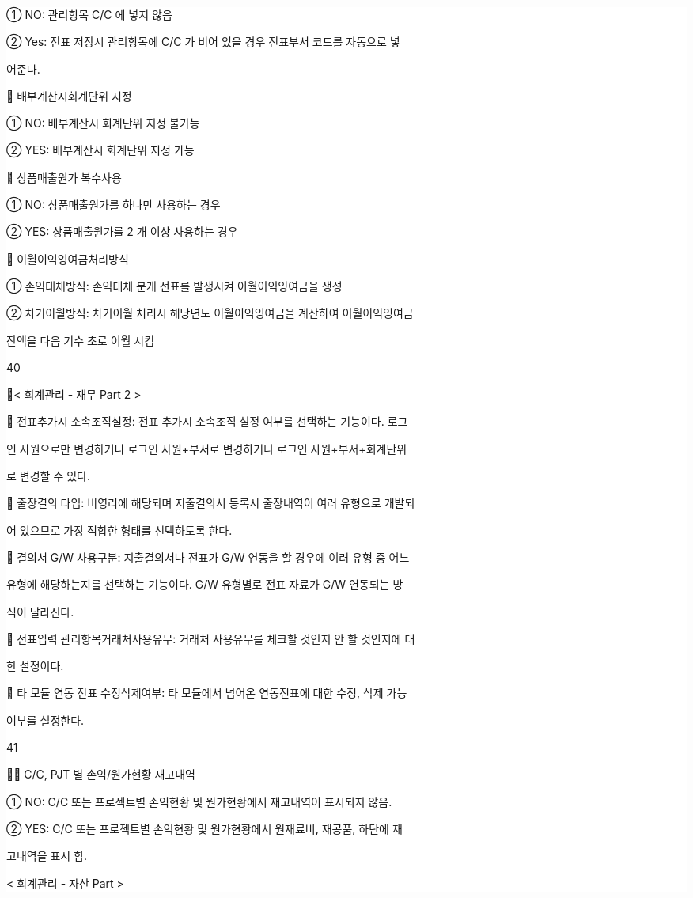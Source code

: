 ①  NO:  관리항목  C/C 에  넣지  않음

②  Yes:  전표  저장시  관리항목에  C/C 가  비어  있을  경우  전표부서  코드를  자동으로  넣

어준다.

  배부계산시회계단위  지정

①  NO:  배부계산시  회계단위  지정  불가능

②  YES:  배부계산시  회계단위  지정  가능

  상품매출원가  복수사용

①  NO:  상품매출원가를  하나만  사용하는  경우

②  YES:  상품매출원가를  2 개  이상  사용하는  경우

  이월이익잉여금처리방식

①  손익대체방식:  손익대체  분개  전표를  발생시켜  이월이익잉여금을  생성

②  차기이월방식:  차기이월  처리시  해당년도  이월이익잉여금을  계산하여  이월이익잉여금

잔액을  다음  기수  초로  이월  시킴

40

<  회계관리  -  재무  Part 2 >

  전표추가시  소속조직설정:  전표  추가시  소속조직  설정  여부를  선택하는  기능이다.  로그

인  사원으로만  변경하거나  로그인  사원+부서로  변경하거나  로그인  사원+부서+회계단위

로  변경할  수  있다.

  출장결의  타입:  비영리에  해당되며  지출결의서  등록시  출장내역이  여러  유형으로  개발되

어  있으므로  가장  적합한  형태를  선택하도록  한다.

  결의서  G/W  사용구분:  지출결의서나  전표가  G/W  연동을  할  경우에  여러  유형  중  어느

유형에  해당하는지를  선택하는  기능이다.  G/W  유형별로  전표  자료가  G/W  연동되는  방

식이  달라진다.

  전표입력  관리항목거래처사용유무:  거래처  사용유무를  체크할  것인지  안  할  것인지에  대

한  설정이다.

  타  모듈  연동  전표  수정삭제여부:  타  모듈에서  넘어온  연동전표에  대한  수정,  삭제  가능

여부를  설정한다.

41

  C/C, PJT 별  손익/원가현황  재고내역

①  NO: C/C  또는  프로젝트별  손익현황  및  원가현황에서  재고내역이  표시되지  않음.

②  YES:  C/C  또는  프로젝트별  손익현황  및  원가현황에서  원재료비,  재공품,  하단에  재

고내역을  표시  함.

<  회계관리  -  자산  Part >
